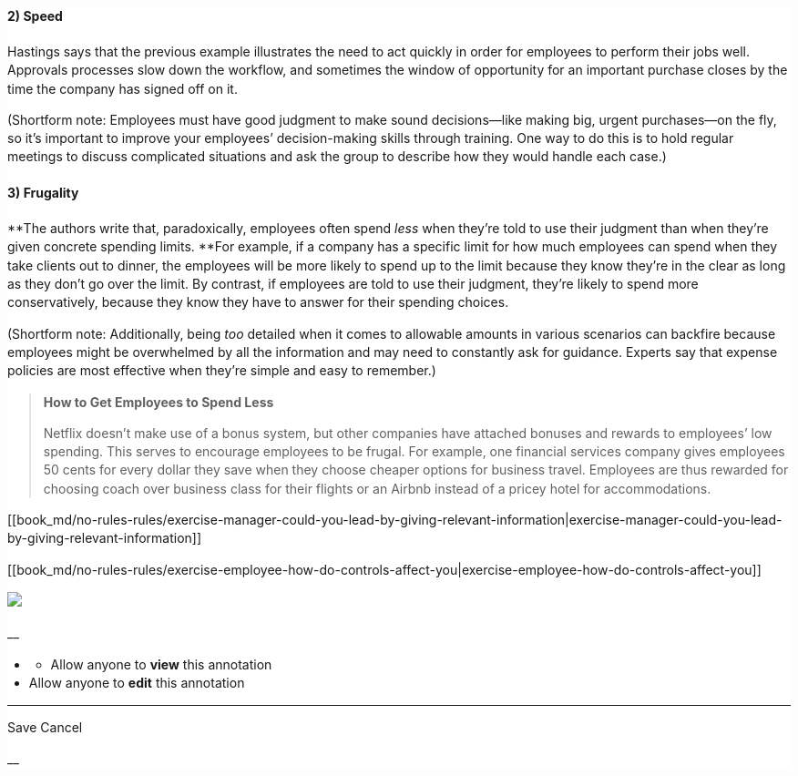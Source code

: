 #### 2) Speed

Hastings says that the previous example illustrates the need to act quickly in order for employees to perform their jobs well. Approvals processes slow down the workflow, and sometimes the window of opportunity for an important purchase closes by the time the company has signed off on it.

(Shortform note: Employees must have good judgment to make sound decisions—like making big, urgent purchases—on the fly, so it’s important to improve your employees’ decision-making skills through training. One way to do this is to hold regular meetings to discuss complicated situations and ask the group to describe how they would handle each case.)

#### 3) Frugality

**The authors write that, paradoxically, employees often spend _less_ when they’re told to use their judgment than when they’re given concrete spending limits. **For example, if a company has a specific limit for how much employees can spend when they take clients out to dinner, the employees will be more likely to spend up to the limit because they know they’re in the clear as long as they don’t go over the limit. By contrast, if employees are told to use their judgment, they’re likely to spend more conservatively, because they know they have to answer for their spending choices.

(Shortform note: Additionally, being _too_ detailed when it comes to allowable amounts in various scenarios can backfire because employees might be overwhelmed by all the information and may need to constantly ask for guidance. Experts say that expense policies are most effective when they’re simple and easy to remember.)

> **How to Get Employees to Spend Less**
> 
> Netflix doesn’t make use of a bonus system, but other companies have attached bonuses and rewards to employees’ low spending. This serves to encourage employees to be frugal. For example, one financial services company gives employees 50 cents for every dollar they save when they choose cheaper options for business travel. Employees are thus rewarded for choosing coach over business class for their flights or an Airbnb instead of a pricey hotel for accommodations.

[[book_md/no-rules-rules/exercise-manager-could-you-lead-by-giving-relevant-information|exercise-manager-could-you-lead-by-giving-relevant-information]]

[[book_md/no-rules-rules/exercise-employee-how-do-controls-affect-you|exercise-employee-how-do-controls-affect-you]]

![](https://bat.bing.com/action/0?ti=56018282&Ver=2&mid=301c01b7-8c23-4abc-81d6-dfd8fdba793c&sid=f30c5e70639211ee87d33f0876d93783&vid=f30c9700639211eeb3a75d830392c94f&vids=0&msclkid=N&pi=0&lg=en-US&sw=800&sh=600&sc=24&nwd=1&tl=Shortform%20%7C%20Book&p=https%3A%2F%2Fwww.shortform.com%2Fapp%2Fbook%2Fno-rules-rules%2Fchapter-8&r=&lt=509&evt=pageLoad&sv=1&rn=216603)

__

  *   * Allow anyone to **view** this annotation
  * Allow anyone to **edit** this annotation



* * *

Save Cancel

__



